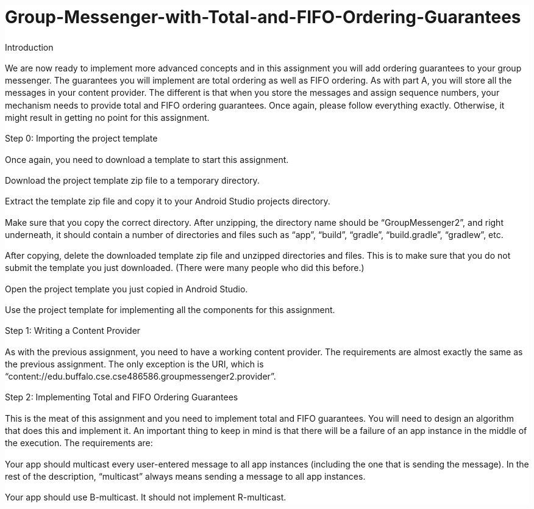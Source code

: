 # Group-Messenger-with-Total-and-FIFO-Ordering-Guarantees

Introduction

We are now ready to implement more advanced concepts and in this assignment you will add ordering guarantees to your group messenger. The 
guarantees you will implement are total ordering as well as FIFO ordering. As with part A, you will store all the messages in your 
content provider. The different is that when you store the messages and assign sequence numbers, your mechanism needs to provide total 
and FIFO ordering guarantees.  Once again, please follow everything exactly. Otherwise, it might result in getting no point for this 
assignment.

Step 0: Importing the project template



Once again, you need to download a template to start this assignment.

Download the project template zip file to a temporary directory.

Extract the template zip file and copy it to your Android Studio projects directory.

Make sure that you copy the correct directory. After unzipping, the directory name should be “GroupMessenger2”, and right underneath, it 
should contain a number of directories and files such as “app”, “build”, “gradle”, “build.gradle”, “gradlew”, etc.

After copying, delete the downloaded template zip file and unzipped directories and files. This is to make sure that you do not submit 
the template you just downloaded. (There were many people who did this before.)


Open the project template you just copied in Android Studio.

Use the project template for implementing all the components for this assignment.

Step 1: Writing a Content Provider

As with the previous assignment, you need to have a working content provider. The requirements are almost exactly the same as the 
previous assignment. The only exception is the URI, which is “content://edu.buffalo.cse.cse486586.groupmessenger2.provider”.

Step 2: Implementing Total and FIFO Ordering Guarantees

This is the meat of this assignment and you need to implement total and FIFO guarantees. You will need to design an algorithm that does 
this and implement it. An important thing to keep in mind is that there will be a failure of an app instance in the middle of the 
execution. The requirements are:

Your app should multicast every user-entered message to all app instances (including the one that is sending the message). In the rest of 
the description, “multicast” always means sending a message to all app instances.

Your app should use B-multicast. It should not implement R-multicast.
